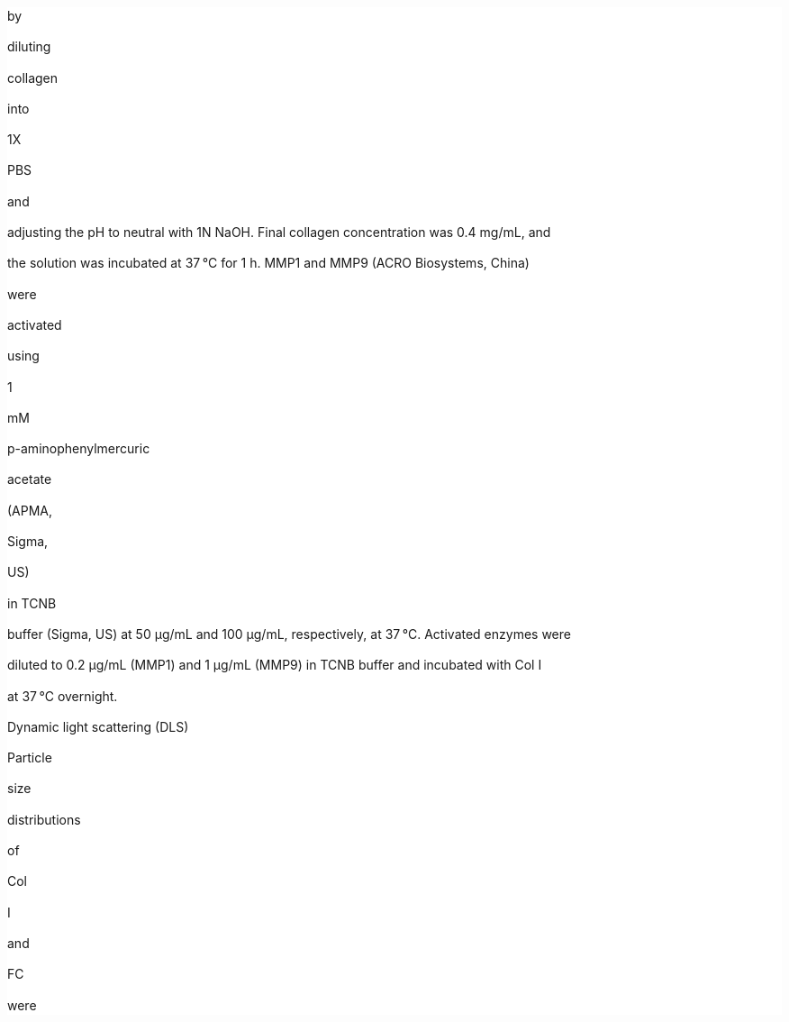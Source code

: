 by

diluting

collagen

into

1X

PBS

and

 adjusting the pH to neutral with 1N NaOH. Final collagen concentration was 0.4 mg/mL, and

 the solution was incubated at 37 °C for 1 h. MMP1 and MMP9 (ACRO Biosystems, China)

 were

activated

using

1

mM

p-aminophenylmercuric

acetate

(APMA,

Sigma,

US)

in TCNB

 buffer (Sigma, US) at 50 μg/mL and 100 μg/mL, respectively, at 37 °C. Activated enzymes were

 diluted to 0.2 μg/mL (MMP1) and 1 μg/mL (MMP9) in TCNB buffer and incubated with Col I

 at 37 °C overnight.

 Dynamic light scattering (DLS)

 Particle

size

distributions

of

Col

I

and

FC

were
